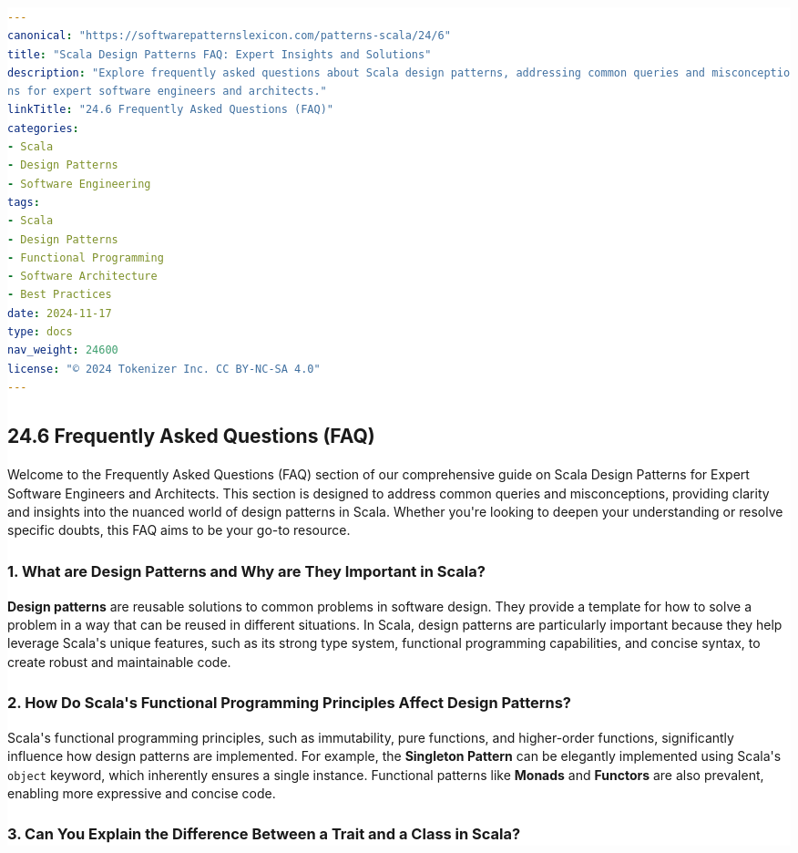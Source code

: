 ```yaml
---
canonical: "https://softwarepatternslexicon.com/patterns-scala/24/6"
title: "Scala Design Patterns FAQ: Expert Insights and Solutions"
description: "Explore frequently asked questions about Scala design patterns, addressing common queries and misconceptions for expert software engineers and architects."
linkTitle: "24.6 Frequently Asked Questions (FAQ)"
categories:
- Scala
- Design Patterns
- Software Engineering
tags:
- Scala
- Design Patterns
- Functional Programming
- Software Architecture
- Best Practices
date: 2024-11-17
type: docs
nav_weight: 24600
license: "© 2024 Tokenizer Inc. CC BY-NC-SA 4.0"
---
```


## 24.6 Frequently Asked Questions (FAQ)

Welcome to the Frequently Asked Questions (FAQ) section of our comprehensive guide on Scala Design Patterns for Expert Software Engineers and Architects. This section is designed to address common queries and misconceptions, providing clarity and insights into the nuanced world of design patterns in Scala. Whether you're looking to deepen your understanding or resolve specific doubts, this FAQ aims to be your go-to resource.

### 1. What are Design Patterns and Why are They Important in Scala?

**Design patterns** are reusable solutions to common problems in software design. They provide a template for how to solve a problem in a way that can be reused in different situations. In Scala, design patterns are particularly important because they help leverage Scala's unique features, such as its strong type system, functional programming capabilities, and concise syntax, to create robust and maintainable code.

### 2. How Do Scala's Functional Programming Principles Affect Design Patterns?

Scala's functional programming principles, such as immutability, pure functions, and higher-order functions, significantly influence how design patterns are implemented. For example, the **Singleton Pattern** can be elegantly implemented using Scala's `object` keyword, which inherently ensures a single instance. Functional patterns like **Monads** and **Functors** are also prevalent, enabling more expressive and concise code.

### 3. Can You Explain the Difference Between a Trait and a Class in Scala?

